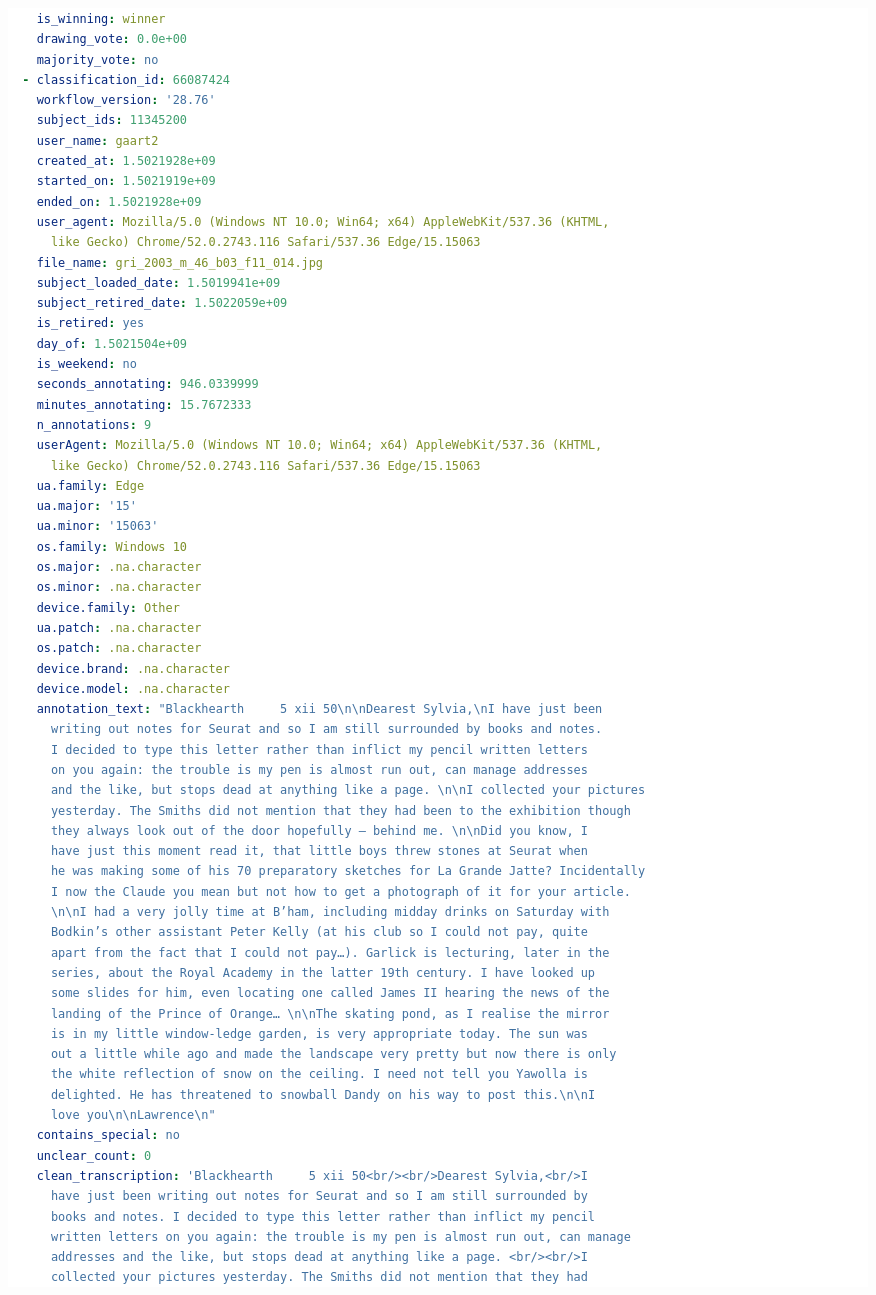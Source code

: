 ```yaml
    is_winning: winner
    drawing_vote: 0.0e+00
    majority_vote: no
  - classification_id: 66087424
    workflow_version: '28.76'
    subject_ids: 11345200
    user_name: gaart2
    created_at: 1.5021928e+09
    started_on: 1.5021919e+09
    ended_on: 1.5021928e+09
    user_agent: Mozilla/5.0 (Windows NT 10.0; Win64; x64) AppleWebKit/537.36 (KHTML,
      like Gecko) Chrome/52.0.2743.116 Safari/537.36 Edge/15.15063
    file_name: gri_2003_m_46_b03_f11_014.jpg
    subject_loaded_date: 1.5019941e+09
    subject_retired_date: 1.5022059e+09
    is_retired: yes
    day_of: 1.5021504e+09
    is_weekend: no
    seconds_annotating: 946.0339999
    minutes_annotating: 15.7672333
    n_annotations: 9
    userAgent: Mozilla/5.0 (Windows NT 10.0; Win64; x64) AppleWebKit/537.36 (KHTML,
      like Gecko) Chrome/52.0.2743.116 Safari/537.36 Edge/15.15063
    ua.family: Edge
    ua.major: '15'
    ua.minor: '15063'
    os.family: Windows 10
    os.major: .na.character
    os.minor: .na.character
    device.family: Other
    ua.patch: .na.character
    os.patch: .na.character
    device.brand: .na.character
    device.model: .na.character
    annotation_text: "Blackhearth     5 xii 50\n\nDearest Sylvia,\nI have just been
      writing out notes for Seurat and so I am still surrounded by books and notes.
      I decided to type this letter rather than inflict my pencil written letters
      on you again: the trouble is my pen is almost run out, can manage addresses
      and the like, but stops dead at anything like a page. \n\nI collected your pictures
      yesterday. The Smiths did not mention that they had been to the exhibition though
      they always look out of the door hopefully – behind me. \n\nDid you know, I
      have just this moment read it, that little boys threw stones at Seurat when
      he was making some of his 70 preparatory sketches for La Grande Jatte? Incidentally
      I now the Claude you mean but not how to get a photograph of it for your article.
      \n\nI had a very jolly time at B’ham, including midday drinks on Saturday with
      Bodkin’s other assistant Peter Kelly (at his club so I could not pay, quite
      apart from the fact that I could not pay…). Garlick is lecturing, later in the
      series, about the Royal Academy in the latter 19th century. I have looked up
      some slides for him, even locating one called James II hearing the news of the
      landing of the Prince of Orange… \n\nThe skating pond, as I realise the mirror
      is in my little window-ledge garden, is very appropriate today. The sun was
      out a little while ago and made the landscape very pretty but now there is only
      the white reflection of snow on the ceiling. I need not tell you Yawolla is
      delighted. He has threatened to snowball Dandy on his way to post this.\n\nI
      love you\n\nLawrence\n"
    contains_special: no
    unclear_count: 0
    clean_transcription: 'Blackhearth     5 xii 50<br/><br/>Dearest Sylvia,<br/>I
      have just been writing out notes for Seurat and so I am still surrounded by
      books and notes. I decided to type this letter rather than inflict my pencil
      written letters on you again: the trouble is my pen is almost run out, can manage
      addresses and the like, but stops dead at anything like a page. <br/><br/>I
      collected your pictures yesterday. The Smiths did not mention that they had
```